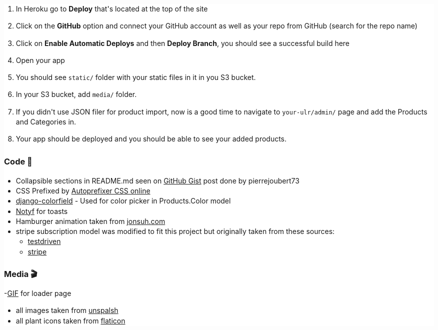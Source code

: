 1. In Heroku go to **Deploy** that's located at the top of the site


1. Click on the **GitHub** option and connect your GitHub account as well as your repo from GitHub (search for the repo name)


1. Click on **Enable Automatic Deploys** and then **Deploy Branch**, you should see a successful build here


1. Open your app


1. You should see `static/` folder with your static files in it in you S3 bucket.

1. In your S3 bucket, add `media/` folder.

1. If you didn't use JSON filer for product import, now is a good time to navigate to `your-ulr/admin/` page and add the Products and Categories in.

1. Your app should be deployed and you should be able to see your added products.

### Code :floppy_disk:
- Collapsible sections in README.md seen on [GitHub Gist](https://gist.github.com/pierrejoubert73/902cc94d79424356a8d20be2b382e1ab) post done by pierrejoubert73
- CSS Prefixed by [Autoprefixer CSS online](https://autoprefixer.github.io/)
- [django-colorfield](https://pypi.org/project/django-colorfield/) - Used for color picker in Products.Color model
- [Notyf](https://github.com/caroso1222/notyf) for toasts
- Hamburger animation taken from [jonsuh.com](https://jonsuh.com/hamburgers/)
- stripe subscription model was modified to fit this project but originally taken from these sources:
    - [testdriven](https://testdriven.io/blog/django-stripe-subscriptions/)
    - [stripe](https://stripe.com/docs/billing/subscriptions/checkout)

### Media :clapper:
-[GIF](https://icons8.com/preloaders/) for loader page
- all images taken from [unspalsh](https://unsplash.com/) 
- all plant icons taken from [flaticon](https://www.flaticon.com/)



